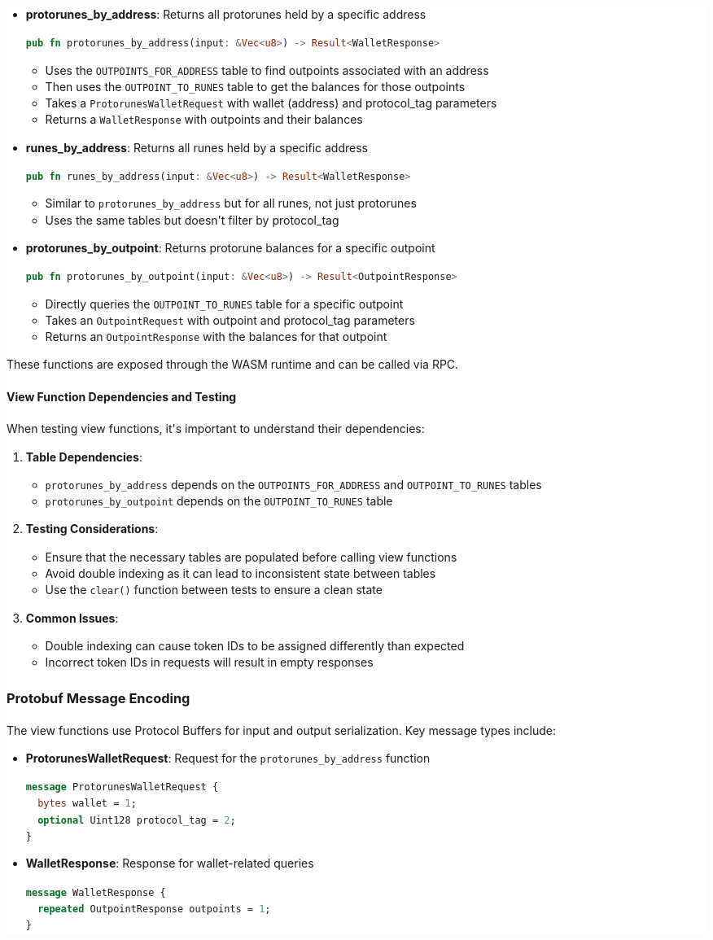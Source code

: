 - **protorunes_by_address**: Returns all protorunes held by a specific address
  ```rust
  pub fn protorunes_by_address(input: &Vec<u8>) -> Result<WalletResponse>
  ```
  - Uses the `OUTPOINTS_FOR_ADDRESS` table to find outpoints associated with an address
  - Then uses the `OUTPOINT_TO_RUNES` table to get the balances for those outpoints
  - Takes a `ProtorunesWalletRequest` with wallet (address) and protocol_tag parameters
  - Returns a `WalletResponse` with outpoints and their balances

- **runes_by_address**: Returns all runes held by a specific address
  ```rust
  pub fn runes_by_address(input: &Vec<u8>) -> Result<WalletResponse>
  ```
  - Similar to `protorunes_by_address` but for all runes, not just protorunes
  - Uses the same tables but doesn't filter by protocol_tag

- **protorunes_by_outpoint**: Returns protorune balances for a specific outpoint
  ```rust
  pub fn protorunes_by_outpoint(input: &Vec<u8>) -> Result<OutpointResponse>
  ```
  - Directly queries the `OUTPOINT_TO_RUNES` table for a specific outpoint
  - Takes an `OutpointRequest` with outpoint and protocol_tag parameters
  - Returns an `OutpointResponse` with the balances for that outpoint

These functions are exposed through the WASM runtime and can be called via RPC.

#### View Function Dependencies and Testing

When testing view functions, it's important to understand their dependencies:

1. **Table Dependencies**:
   - `protorunes_by_address` depends on the `OUTPOINTS_FOR_ADDRESS` and `OUTPOINT_TO_RUNES` tables
   - `protorunes_by_outpoint` depends on the `OUTPOINT_TO_RUNES` table

2. **Testing Considerations**:
   - Ensure that the necessary tables are populated before calling view functions
   - Avoid double indexing as it can lead to inconsistent state between tables
   - Use the `clear()` function between tests to ensure a clean state

3. **Common Issues**:
   - Double indexing can cause token IDs to be assigned differently than expected
   - Incorrect token IDs in requests will result in empty responses

### Protobuf Message Encoding

The view functions use Protocol Buffers for input and output serialization. Key message types include:

- **ProtorunesWalletRequest**: Request for the `protorunes_by_address` function
  ```protobuf
  message ProtorunesWalletRequest {
    bytes wallet = 1;
    optional Uint128 protocol_tag = 2;
  }
  ```

- **WalletResponse**: Response for wallet-related queries
  ```protobuf
  message WalletResponse {
    repeated OutpointResponse outpoints = 1;
  }
  ```
